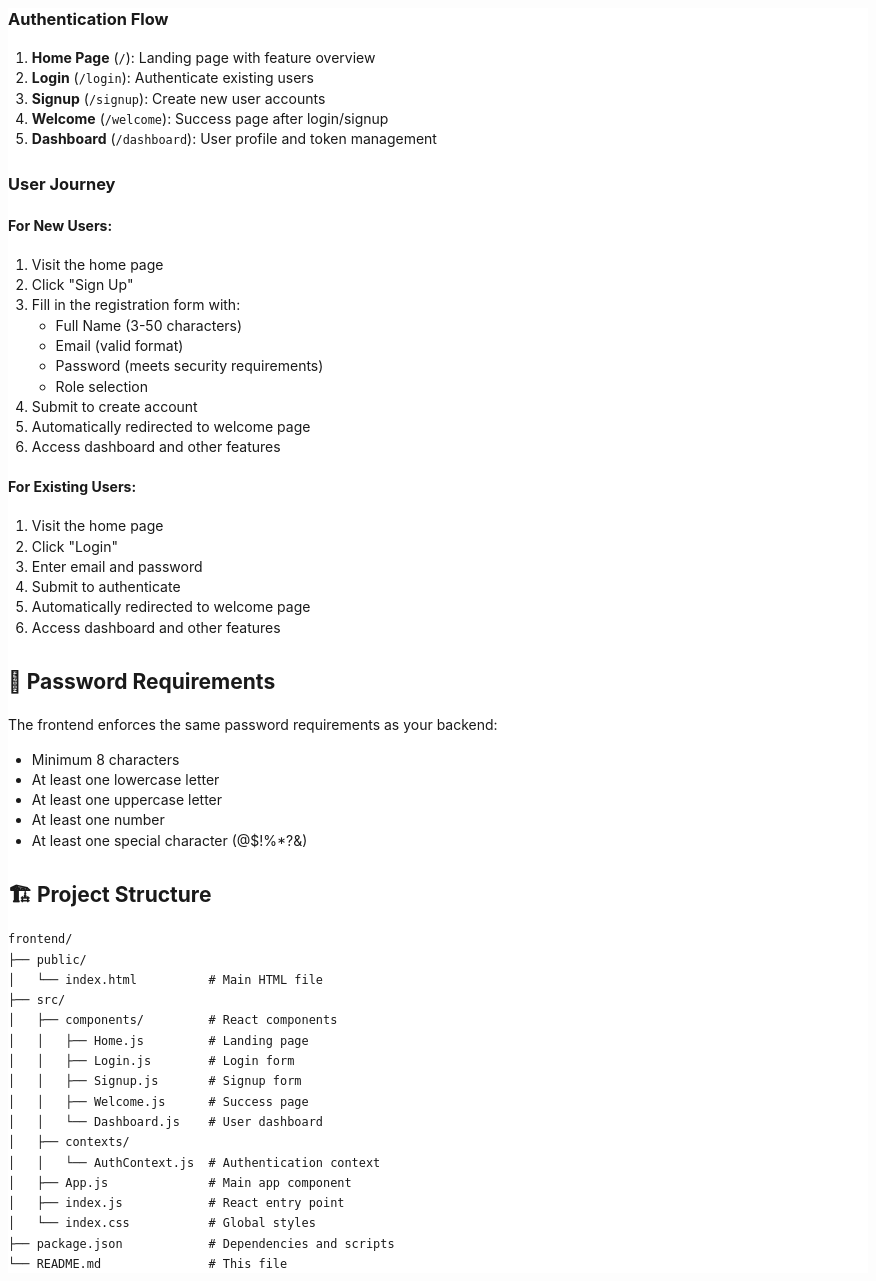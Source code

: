 ### Authentication Flow

1. **Home Page** (`/`): Landing page with feature overview
2. **Login** (`/login`): Authenticate existing users
3. **Signup** (`/signup`): Create new user accounts
4. **Welcome** (`/welcome`): Success page after login/signup
5. **Dashboard** (`/dashboard`): User profile and token management

### User Journey

#### For New Users:
1. Visit the home page
2. Click "Sign Up"
3. Fill in the registration form with:
   - Full Name (3-50 characters)
   - Email (valid format)
   - Password (meets security requirements)
   - Role selection
4. Submit to create account
5. Automatically redirected to welcome page
6. Access dashboard and other features

#### For Existing Users:
1. Visit the home page
2. Click "Login"
3. Enter email and password
4. Submit to authenticate
5. Automatically redirected to welcome page
6. Access dashboard and other features

## 🔐 Password Requirements

The frontend enforces the same password requirements as your backend:

- Minimum 8 characters
- At least one lowercase letter
- At least one uppercase letter
- At least one number
- At least one special character (@$!%*?&)

## 🏗️ Project Structure

```
frontend/
├── public/
│   └── index.html          # Main HTML file
├── src/
│   ├── components/         # React components
│   │   ├── Home.js         # Landing page
│   │   ├── Login.js        # Login form
│   │   ├── Signup.js       # Signup form
│   │   ├── Welcome.js      # Success page
│   │   └── Dashboard.js    # User dashboard
│   ├── contexts/
│   │   └── AuthContext.js  # Authentication context
│   ├── App.js              # Main app component
│   ├── index.js            # React entry point
│   └── index.css           # Global styles
├── package.json            # Dependencies and scripts
└── README.md               # This file
```
